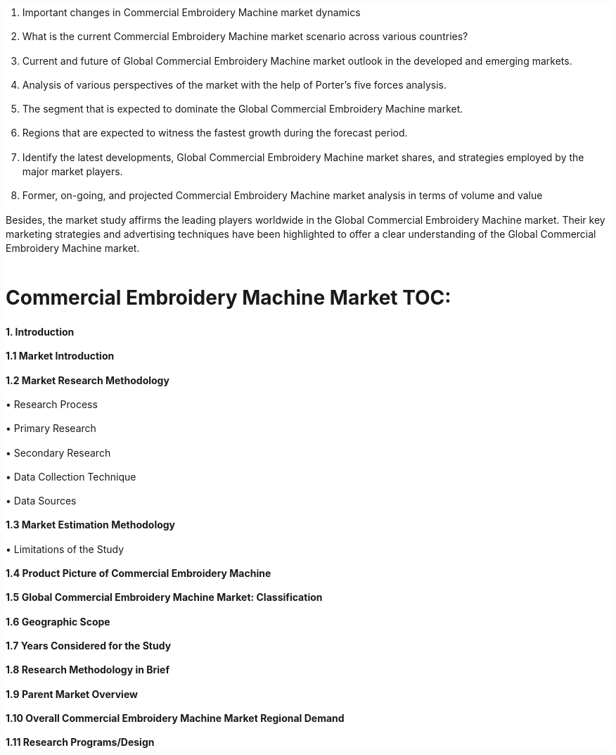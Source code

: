 1. Important changes in Commercial Embroidery Machine market dynamics

2. What is the current Commercial Embroidery Machine market scenario across various countries?

3. Current and future of Global Commercial Embroidery Machine market outlook in the developed and emerging markets.

4. Analysis of various perspectives of the market with the help of Porter’s five forces analysis.

5. The segment that is expected to dominate the Global Commercial Embroidery Machine market.

6. Regions that are expected to witness the fastest growth during the forecast period.

7. Identify the latest developments, Global Commercial Embroidery Machine market shares, and strategies employed by the major market players.

8. Former, on-going, and projected Commercial Embroidery Machine market analysis in terms of volume and value

Besides, the market study affirms the leading players worldwide in the Global Commercial Embroidery Machine market. Their key marketing strategies and advertising techniques have been highlighted to offer a clear understanding of the Global Commercial Embroidery Machine market.

# <strong>Commercial Embroidery Machine Market TOC:</strong>

<strong>1. Introduction</strong>

<strong>1.1 Market Introduction</strong>

<strong>1.2 Market Research Methodology</strong>

• Research Process

• Primary Research

• Secondary Research

• Data Collection Technique

• Data Sources

<strong>1.3 Market Estimation Methodology</strong>

• Limitations of the Study

<strong>1.4 Product Picture of Commercial Embroidery Machine</strong>

<strong>1.5 Global Commercial Embroidery Machine Market: Classification</strong>

<strong>1.6 Geographic Scope</strong>

<strong>1.7 Years Considered for the Study</strong>

<strong>1.8 Research Methodology in Brief</strong>

<strong>1.9 Parent Market Overview</strong>

<strong>1.10 Overall Commercial Embroidery Machine Market Regional Demand</strong>

<strong>1.11 Research Programs/Design</strong>
